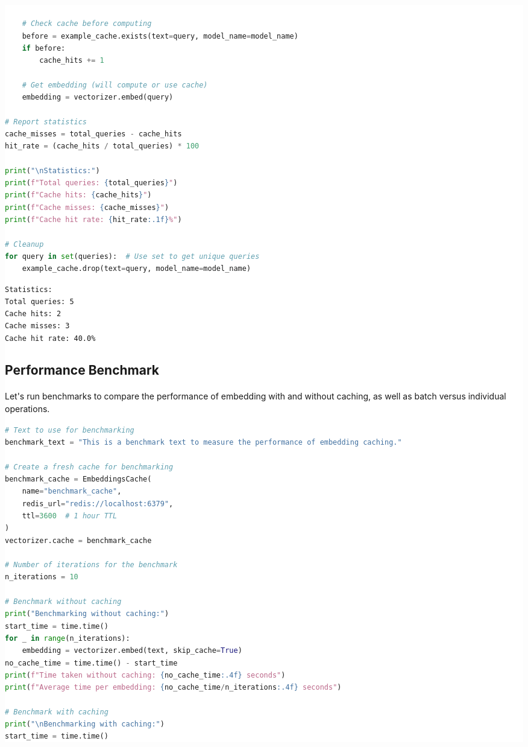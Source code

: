 ```python
    
    # Check cache before computing
    before = example_cache.exists(text=query, model_name=model_name)
    if before:
        cache_hits += 1
    
    # Get embedding (will compute or use cache)
    embedding = vectorizer.embed(query)

# Report statistics
cache_misses = total_queries - cache_hits
hit_rate = (cache_hits / total_queries) * 100

print("\nStatistics:")
print(f"Total queries: {total_queries}")
print(f"Cache hits: {cache_hits}")
print(f"Cache misses: {cache_misses}")
print(f"Cache hit rate: {hit_rate:.1f}%")

# Cleanup
for query in set(queries):  # Use set to get unique queries
    example_cache.drop(text=query, model_name=model_name)
```

    
    Statistics:
    Total queries: 5
    Cache hits: 2
    Cache misses: 3
    Cache hit rate: 40.0%


## Performance Benchmark

Let's run benchmarks to compare the performance of embedding with and without caching, as well as batch versus individual operations.


```python
# Text to use for benchmarking
benchmark_text = "This is a benchmark text to measure the performance of embedding caching."

# Create a fresh cache for benchmarking
benchmark_cache = EmbeddingsCache(
    name="benchmark_cache",
    redis_url="redis://localhost:6379",
    ttl=3600  # 1 hour TTL
)
vectorizer.cache = benchmark_cache

# Number of iterations for the benchmark
n_iterations = 10

# Benchmark without caching
print("Benchmarking without caching:")
start_time = time.time()
for _ in range(n_iterations):
    embedding = vectorizer.embed(text, skip_cache=True)
no_cache_time = time.time() - start_time
print(f"Time taken without caching: {no_cache_time:.4f} seconds")
print(f"Average time per embedding: {no_cache_time/n_iterations:.4f} seconds")

# Benchmark with caching
print("\nBenchmarking with caching:")
start_time = time.time()
```